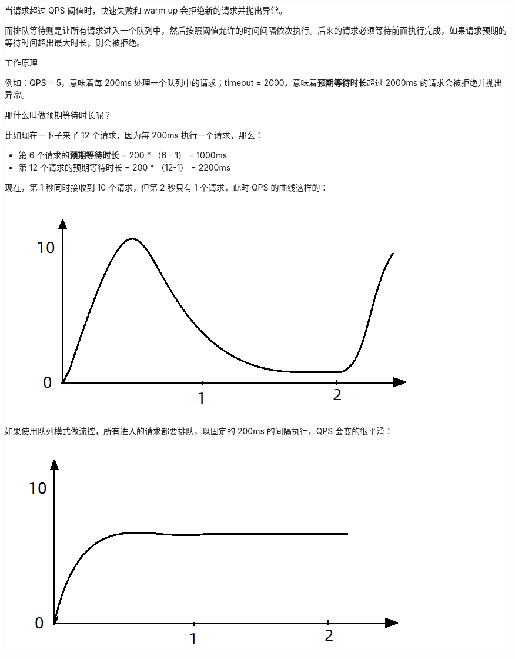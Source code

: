 当请求超过 QPS 阈值时，快速失败和 warm up 会拒绝新的请求并抛出异常。

而排队等待则是让所有请求进入一个队列中，然后按照阈值允许的时间间隔依次执行。后来的请求必须等待前面执行完成，如果请求预期的等待时间超出最大时长，则会被拒绝。

工作原理

例如：QPS = 5，意味着每 200ms 处理一个队列中的请求；timeout = 2000，意味着**预期等待时长**超过 2000ms 的请求会被拒绝并抛出异常。

那什么叫做预期等待时长呢？

比如现在一下子来了 12 个请求，因为每 200ms 执行一个请求，那么：

- 第 6 个请求的**预期等待时长** = 200 \* （6 - 1） = 1000ms
- 第 12 个请求的预期等待时长 = 200 \* （12-1） = 2200ms

现在，第 1 秒同时接收到 10 个请求，但第 2 秒只有 1 个请求，此时 QPS 的曲线这样的：

![image-20210716113147176](./assets/image-20210716113147176.png)

如果使用队列模式做流控，所有进入的请求都要排队，以固定的 200ms 的间隔执行，QPS 会变的很平滑：

![image-20210716113426524](./assets/image-20210716113426524.png)
